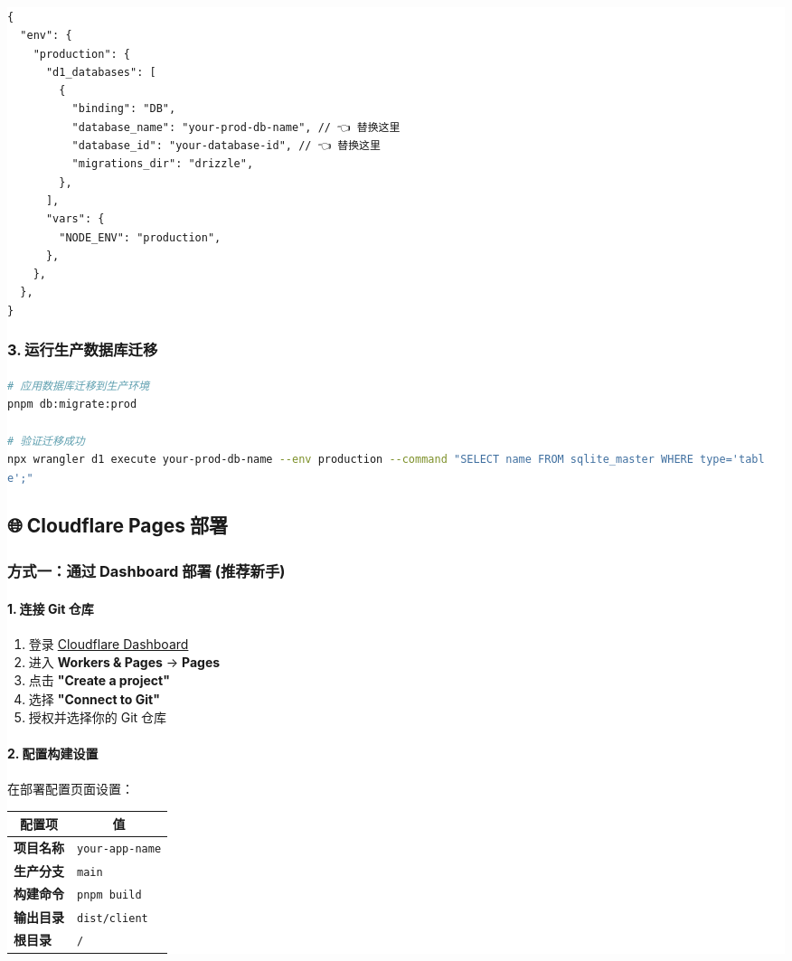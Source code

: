 ```jsonc
{
  "env": {
    "production": {
      "d1_databases": [
        {
          "binding": "DB",
          "database_name": "your-prod-db-name", // 👈 替换这里
          "database_id": "your-database-id", // 👈 替换这里
          "migrations_dir": "drizzle",
        },
      ],
      "vars": {
        "NODE_ENV": "production",
      },
    },
  },
}
```

### 3. 运行生产数据库迁移

```bash
# 应用数据库迁移到生产环境
pnpm db:migrate:prod

# 验证迁移成功
npx wrangler d1 execute your-prod-db-name --env production --command "SELECT name FROM sqlite_master WHERE type='table';"
```

## 🌐 Cloudflare Pages 部署

### 方式一：通过 Dashboard 部署 (推荐新手)

#### 1. 连接 Git 仓库

1. 登录 [Cloudflare Dashboard](https://dash.cloudflare.com/)
2. 进入 **Workers & Pages** → **Pages**
3. 点击 **"Create a project"**
4. 选择 **"Connect to Git"**
5. 授权并选择你的 Git 仓库

#### 2. 配置构建设置

在部署配置页面设置：

| 配置项       | 值              |
| ------------ | --------------- |
| **项目名称** | `your-app-name` |
| **生产分支** | `main`          |
| **构建命令** | `pnpm build`    |
| **输出目录** | `dist/client`   |
| **根目录**   | `/`             |
